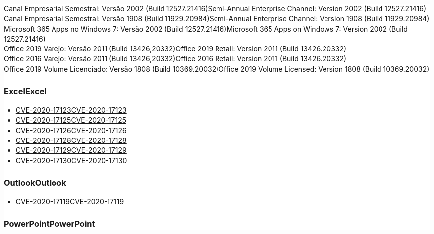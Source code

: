 <span data-ttu-id="da111-266">Canal Empresarial Semestral: Versão 2002 (Build 12527.21416)</span><span class="sxs-lookup"><span data-stu-id="da111-266">Semi-Annual Enterprise Channel: Version 2002 (Build 12527.21416)</span></span>  
<span data-ttu-id="da111-267">Canal Empresarial Semestral: Versão 1908 (Build 11929.20984)</span><span class="sxs-lookup"><span data-stu-id="da111-267">Semi-Annual Enterprise Channel: Version 1908 (Build 11929.20984)</span></span>  
<span data-ttu-id="da111-268">Microsoft 365 Apps no Windows 7: Versão 2002 (Build 12527.21416)</span><span class="sxs-lookup"><span data-stu-id="da111-268">Microsoft 365 Apps on Windows 7: Version 2002 (Build 12527.21416)</span></span>  
<span data-ttu-id="da111-269">Office 2019 Varejo: Versão 2011 (Build 13426,20332)</span><span class="sxs-lookup"><span data-stu-id="da111-269">Office 2019 Retail: Version 2011 (Build 13426.20332)</span></span>  
<span data-ttu-id="da111-270">Office 2016 Varejo: Versão 2011 (Build 13426,20332)</span><span class="sxs-lookup"><span data-stu-id="da111-270">Office 2016 Retail: Version 2011 (Build 13426.20332)</span></span>  
<span data-ttu-id="da111-271">Office 2019 Volume Licenciado: Versão 1808 (Build 10369.20032)</span><span class="sxs-lookup"><span data-stu-id="da111-271">Office 2019 Volume Licensed: Version 1808 (Build 10369.20032)</span></span>  

[//]: # (NÃO REMOVER O INÍCIO DO CONTEÚDO DE DETALHES DE SEGURANÇA)


### <a name="excel"></a><span data-ttu-id="da111-273">Excel</span><span class="sxs-lookup"><span data-stu-id="da111-273">Excel</span></span>

-   [<span data-ttu-id="da111-274">CVE-2020-17123</span><span class="sxs-lookup"><span data-stu-id="da111-274">CVE-2020-17123</span></span>](https://portal.msrc.microsoft.com/pt-BR/security-guidance/advisory/CVE-2020-17123)
-   [<span data-ttu-id="da111-275">CVE-2020-17125</span><span class="sxs-lookup"><span data-stu-id="da111-275">CVE-2020-17125</span></span>](https://portal.msrc.microsoft.com/pt-BR/security-guidance/advisory/CVE-2020-17125)
-   [<span data-ttu-id="da111-276">CVE-2020-17126</span><span class="sxs-lookup"><span data-stu-id="da111-276">CVE-2020-17126</span></span>](https://portal.msrc.microsoft.com/pt-BR/security-guidance/advisory/CVE-2020-17126)
-   [<span data-ttu-id="da111-277">CVE-2020-17128</span><span class="sxs-lookup"><span data-stu-id="da111-277">CVE-2020-17128</span></span>](https://portal.msrc.microsoft.com/pt-BR/security-guidance/advisory/CVE-2020-17128)
-   [<span data-ttu-id="da111-278">CVE-2020-17129</span><span class="sxs-lookup"><span data-stu-id="da111-278">CVE-2020-17129</span></span>](https://portal.msrc.microsoft.com/pt-BR/security-guidance/advisory/CVE-2020-17129)
-   [<span data-ttu-id="da111-279">CVE-2020-17130</span><span class="sxs-lookup"><span data-stu-id="da111-279">CVE-2020-17130</span></span>](https://portal.msrc.microsoft.com/pt-BR/security-guidance/advisory/CVE-2020-17130)

### <a name="outlook"></a><span data-ttu-id="da111-280">Outlook</span><span class="sxs-lookup"><span data-stu-id="da111-280">Outlook</span></span>

-   [<span data-ttu-id="da111-281">CVE-2020-17119</span><span class="sxs-lookup"><span data-stu-id="da111-281">CVE-2020-17119</span></span>](https://portal.msrc.microsoft.com/pt-BR/security-guidance/advisory/CVE-2020-17119)

### <a name="powerpoint"></a><span data-ttu-id="da111-282">PowerPoint</span><span class="sxs-lookup"><span data-stu-id="da111-282">PowerPoint</span></span>


[//]: # (NÃO REMOVER A LINHA ACIMA, ela é usada para espaçamento)  
[//]: # (NÃO REMOVER O FINAL DO CONTEÚDO DE DETALHES DE SEGURANÇA)
[//]: # (NÃO REMOVER O FINAL DO CONTEÚDO DE DETALHES DE SEGURANÇA)
[//]: # (NÃO REMOVER O FINAL DO CONTEÚDO DE DETALHES DE SEGURANÇA)
[//]: # (NÃO REMOVER O FINAL DO CONTEÚDO DE DETALHES DE SEGURANÇA)
[//]: # (NÃO REMOVER O FINAL DO CONTEÚDO DE DETALHES DE SEGURANÇA)
[//]: # (NÃO REMOVER O FINAL DO CONTEÚDO DE DETALHES DE SEGURANÇA)
[//]: # (NÃO REMOVER O FINAL DO CONTEÚDO DE DETALHES DE SEGURANÇA)
[//]: # (NÃO REMOVER O FINAL DO CONTEÚDO DE DETALHES DE SEGURANÇA)
[//]: # (NÃO REMOVER O FINAL DO CONTEÚDO DE DETALHES DE SEGURANÇA)
[//]: # (NÃO REMOVER O FINAL DO CONTEÚDO DE DETALHES DE SEGURANÇA)
[//]: # (NÃO REMOVER O FINAL DO CONTEÚDO DE DETALHES DE SEGURANÇA)
[//]: # (NÃO REMOVER O FINAL DO CONTEÚDO DE DETALHES DE SEGURANÇA)
[//]: # (NÃO REMOVER O FINAL DO CONTEÚDO DE DETALHES DE SEGURANÇA)
[//]: # (NÃO REMOVER O FINAL DO CONTEÚDO DE DETALHES DE SEGURANÇA)
[//]: # (NÃO REMOVER O FINAL DO CONTEÚDO DE DETALHES DE SEGURANÇA)
[//]: # (NÃO REMOVER O FINAL DO CONTEÚDO DE DETALHES DE SEGURANÇA)
[//]: # (NÃO REMOVER O FINAL DO CONTEÚDO DE DETALHES DE SEGURANÇA)
[//]: # (NÃO REMOVER O FINAL DO CONTEÚDO DE DETALHES DE SEGURANÇA)
[//]: # (NÃO REMOVER O FINAL DO CONTEÚDO DE DETALHES DE SEGURANÇA)
[//]: # (NÃO REMOVER O FINAL DO CONTEÚDO DE DETALHES DE SEGURANÇA)
[//]: # (NÃO REMOVER O FINAL DO CONTEÚDO DE DETALHES DE SEGURANÇA)
[//]: # (NÃO REMOVER O FINAL DO CONTEÚDO DE DETALHES DE SEGURANÇA)